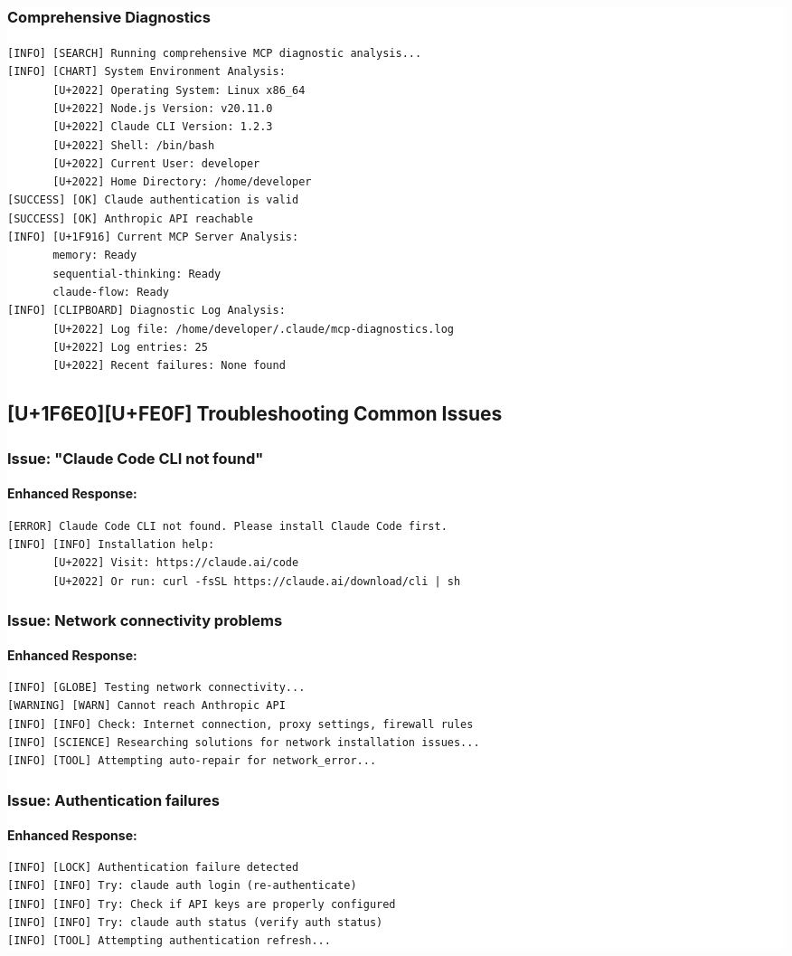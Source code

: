 ### Comprehensive Diagnostics
```
[INFO] [SEARCH] Running comprehensive MCP diagnostic analysis...
[INFO] [CHART] System Environment Analysis:
       [U+2022] Operating System: Linux x86_64
       [U+2022] Node.js Version: v20.11.0
       [U+2022] Claude CLI Version: 1.2.3
       [U+2022] Shell: /bin/bash
       [U+2022] Current User: developer
       [U+2022] Home Directory: /home/developer
[SUCCESS] [OK] Claude authentication is valid
[SUCCESS] [OK] Anthropic API reachable
[INFO] [U+1F916] Current MCP Server Analysis:
       memory: Ready
       sequential-thinking: Ready
       claude-flow: Ready
[INFO] [CLIPBOARD] Diagnostic Log Analysis:
       [U+2022] Log file: /home/developer/.claude/mcp-diagnostics.log
       [U+2022] Log entries: 25
       [U+2022] Recent failures: None found
```

## [U+1F6E0][U+FE0F] Troubleshooting Common Issues

### Issue: "Claude Code CLI not found"
**Enhanced Response:**
```
[ERROR] Claude Code CLI not found. Please install Claude Code first.
[INFO] [INFO] Installation help:
       [U+2022] Visit: https://claude.ai/code
       [U+2022] Or run: curl -fsSL https://claude.ai/download/cli | sh
```

### Issue: Network connectivity problems
**Enhanced Response:**
```
[INFO] [GLOBE] Testing network connectivity...
[WARNING] [WARN] Cannot reach Anthropic API
[INFO] [INFO] Check: Internet connection, proxy settings, firewall rules
[INFO] [SCIENCE] Researching solutions for network installation issues...
[INFO] [TOOL] Attempting auto-repair for network_error...
```

### Issue: Authentication failures
**Enhanced Response:**
```
[INFO] [LOCK] Authentication failure detected
[INFO] [INFO] Try: claude auth login (re-authenticate)
[INFO] [INFO] Try: Check if API keys are properly configured
[INFO] [INFO] Try: claude auth status (verify auth status)
[INFO] [TOOL] Attempting authentication refresh...
```
